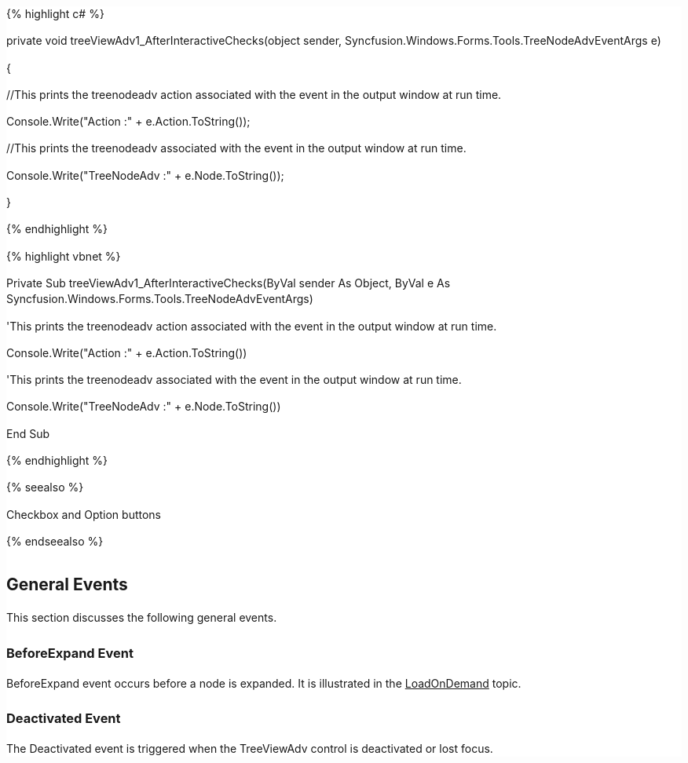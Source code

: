 
{% highlight c# %}



private void treeViewAdv1_AfterInteractiveChecks(object sender, Syncfusion.Windows.Forms.Tools.TreeNodeAdvEventArgs e)

{

//This prints the treenodeadv action associated with the event in the output window at run time.

Console.Write("Action :" + e.Action.ToString());



//This prints the treenodeadv associated with the event in the output window at run time.

Console.Write("TreeNodeAdv :" + e.Node.ToString());

}

{% endhighlight %}

{% highlight vbnet %}



Private Sub treeViewAdv1_AfterInteractiveChecks(ByVal sender As Object, ByVal e As Syncfusion.Windows.Forms.Tools.TreeNodeAdvEventArgs)

  'This prints the treenodeadv action associated with the event in the output window at run time.

Console.Write("Action :" + e.Action.ToString())



'This prints the treenodeadv associated with the event in the output window at run time.

Console.Write("TreeNodeAdv :" + e.Node.ToString())

End Sub

{% endhighlight %}

{% seealso %}

Checkbox and Option buttons

{% endseealso %}



## General Events

This section discusses the following general events.

### BeforeExpand Event

BeforeExpand event occurs before a node is expanded. It is illustrated in the [LoadOnDemand](/windowsforms/treeview/loadondemand) topic.

### Deactivated Event

The Deactivated event is triggered when the TreeViewAdv control is deactivated or lost focus.
